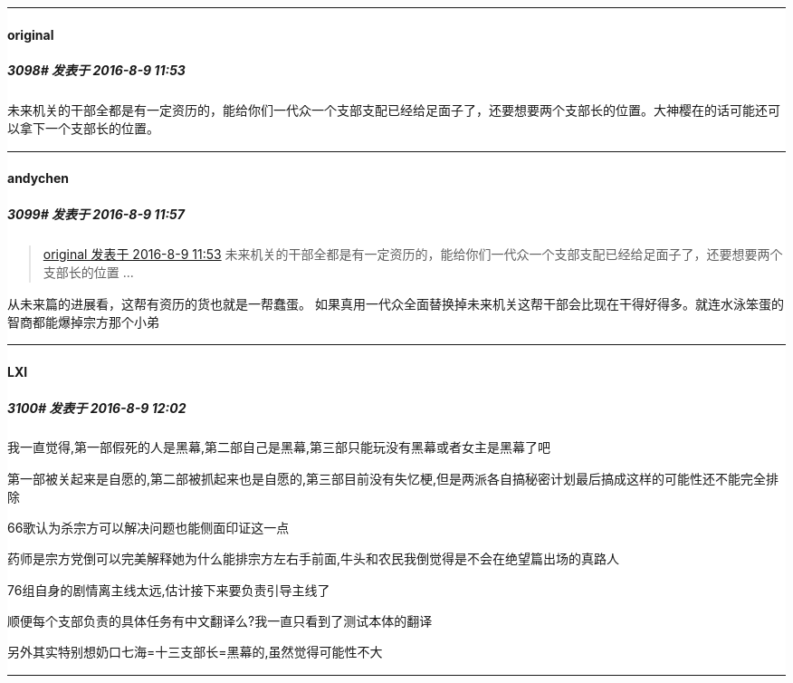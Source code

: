 
*****

####  original  
##### 3098#       发表于 2016-8-9 11:53




未来机关的干部全都是有一定资历的，能给你们一代众一个支部支配已经给足面子了，还要想要两个支部长的位置。大神樱在的话可能还可以拿下一个支部长的位置。







*****

####  andychen  
##### 3099#       发表于 2016-8-9 11:57



<blockquote><a href="httphttps://bbs.saraba1st.com/2b/forum.php?mod=redirect&amp;goto=findpost&amp;pid=33216108&amp;ptid=1301912" target="_blank">original 发表于 2016-8-9 11:53</a>
未来机关的干部全都是有一定资历的，能给你们一代众一个支部支配已经给足面子了，还要想要两个支部长的位置 ...</blockquote>
从未来篇的进展看，这帮有资历的货也就是一帮蠢蛋。
如果真用一代众全面替换掉未来机关这帮干部会比现在干得好得多。就连水泳笨蛋的智商都能爆掉宗方那个小弟







*****

####  LXI  
##### 3100#       发表于 2016-8-9 12:02




我一直觉得,第一部假死的人是黑幕,第二部自己是黑幕,第三部只能玩没有黑幕或者女主是黑幕了吧

第一部被关起来是自愿的,第二部被抓起来也是自愿的,第三部目前没有失忆梗,但是两派各自搞秘密计划最后搞成这样的可能性还不能完全排除

66歌认为杀宗方可以解决问题也能侧面印证这一点


药师是宗方党倒可以完美解释她为什么能排宗方左右手前面,牛头和农民我倒觉得是不会在绝望篇出场的真路人

76组自身的剧情离主线太远,估计接下来要负责引导主线了


顺便每个支部负责的具体任务有中文翻译么?我一直只看到了测试本体的翻译

另外其实特别想奶口七海=十三支部长=黑幕的,虽然觉得可能性不大







*****

